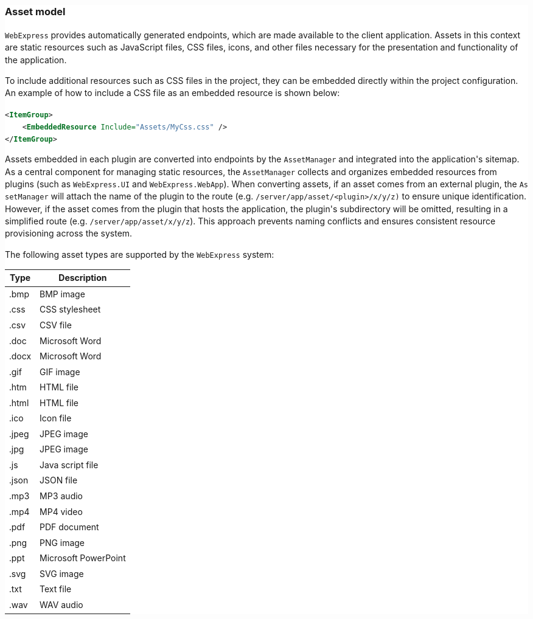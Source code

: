 ### Asset model
`WebExpress` provides automatically generated endpoints, which are made available to the client application. Assets in this context are static resources such as JavaScript files, CSS files, icons, and other files necessary for the presentation and functionality of the application.

To include additional resources such as CSS files in the project, they can be embedded directly within the project configuration. An example of how to include a CSS file as an embedded resource is shown below:

```xml
<ItemGroup>
    <EmbeddedResource Include="Assets/MyCss.css" />
</ItemGroup>
```

Assets embedded in each plugin are converted into endpoints by the `AssetManager` and integrated into the application's sitemap. As a central component for managing static resources, the `AssetManager` collects and organizes embedded resources from plugins (such as `WebExpress.UI` and `WebExpress.WebApp`). When converting assets, if an asset comes from an external plugin, the `AssetManager` will attach the name of the plugin to the route (e.g. `/server/app/asset/<plugin>/x/y/z)` to ensure unique identification. However, if the asset comes from the plugin that hosts the application, the plugin's subdirectory will be omitted, resulting in a simplified route (e.g. `/server/app/asset/x/y/z`). This approach prevents naming conflicts and ensures consistent resource provisioning across the system.

The following asset types are supported by the `WebExpress` system: 

| Type  | Description           
|-------|-----------------------
| .bmp  | BMP image             
| .css  | CSS stylesheet        
| .csv  | CSV file               
| .doc  | Microsoft Word    
| .docx | Microsoft Word    
| .gif  | GIF image             
| .htm  | HTML file             
| .html | HTML file             
| .ico  | Icon file             
| .jpeg | JPEG image            
| .jpg  | JPEG image      
| .js   | Java script file     
| .json | JSON file             
| .mp3  | MP3 audio             
| .mp4  | MP4 video             
| .pdf  | PDF document          
| .png  | PNG image             
| .ppt  | Microsoft PowerPoint  
| .svg  | SVG image             
| .txt  | Text file             
| .wav  | WAV audio             